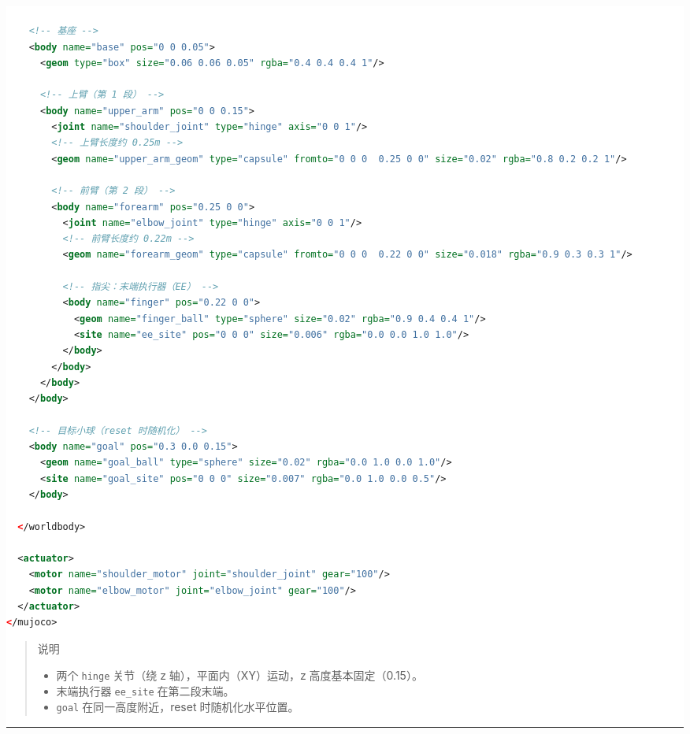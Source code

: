 ```xml

    <!-- 基座 -->
    <body name="base" pos="0 0 0.05">
      <geom type="box" size="0.06 0.06 0.05" rgba="0.4 0.4 0.4 1"/>

      <!-- 上臂（第 1 段） -->
      <body name="upper_arm" pos="0 0 0.15">
        <joint name="shoulder_joint" type="hinge" axis="0 0 1"/>
        <!-- 上臂长度约 0.25m -->
        <geom name="upper_arm_geom" type="capsule" fromto="0 0 0  0.25 0 0" size="0.02" rgba="0.8 0.2 0.2 1"/>

        <!-- 前臂（第 2 段） -->
        <body name="forearm" pos="0.25 0 0">
          <joint name="elbow_joint" type="hinge" axis="0 0 1"/>
          <!-- 前臂长度约 0.22m -->
          <geom name="forearm_geom" type="capsule" fromto="0 0 0  0.22 0 0" size="0.018" rgba="0.9 0.3 0.3 1"/>

          <!-- 指尖：末端执行器（EE） -->
          <body name="finger" pos="0.22 0 0">
            <geom name="finger_ball" type="sphere" size="0.02" rgba="0.9 0.4 0.4 1"/>
            <site name="ee_site" pos="0 0 0" size="0.006" rgba="0.0 0.0 1.0 1.0"/>
          </body>
        </body>
      </body>
    </body>

    <!-- 目标小球（reset 时随机化） -->
    <body name="goal" pos="0.3 0.0 0.15">
      <geom name="goal_ball" type="sphere" size="0.02" rgba="0.0 1.0 0.0 1.0"/>
      <site name="goal_site" pos="0 0 0" size="0.007" rgba="0.0 1.0 0.0 0.5"/>
    </body>

  </worldbody>

  <actuator>
    <motor name="shoulder_motor" joint="shoulder_joint" gear="100"/>
    <motor name="elbow_motor" joint="elbow_joint" gear="100"/>
  </actuator>
</mujoco>
```

> 说明
> 
> *   两个 `hinge` 关节（绕 z 轴），平面内（XY）运动，z 高度基本固定（0.15）。
> *   末端执行器 `ee_site` 在第二段末端。
> *   `goal` 在同一高度附近，reset 时随机化水平位置。
>     

* * *
